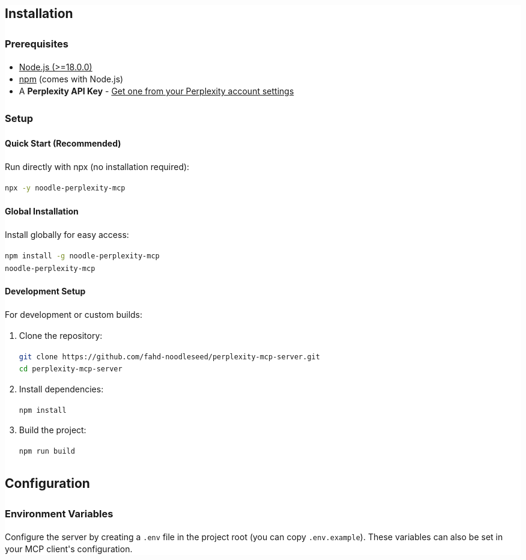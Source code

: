 ## Installation

### Prerequisites

- [Node.js (>=18.0.0)](https://nodejs.org/)
- [npm](https://www.npmjs.com/) (comes with Node.js)
- A **Perplexity API Key** - [Get one from your Perplexity account settings](https://www.perplexity.ai/settings/api)

### Setup

#### Quick Start (Recommended)

Run directly with npx (no installation required):

```bash
npx -y noodle-perplexity-mcp
```

#### Global Installation

Install globally for easy access:

```bash
npm install -g noodle-perplexity-mcp
noodle-perplexity-mcp
```

#### Development Setup

For development or custom builds:

1.  Clone the repository:

    ```bash
    git clone https://github.com/fahd-noodleseed/perplexity-mcp-server.git
    cd perplexity-mcp-server
    ```

2.  Install dependencies:

    ```bash
    npm install
    ```

3.  Build the project:
    ```bash
    npm run build
    ```

## Configuration

### Environment Variables

Configure the server by creating a `.env` file in the project root (you can copy `.env.example`). These variables can also be set in your MCP client's configuration.
